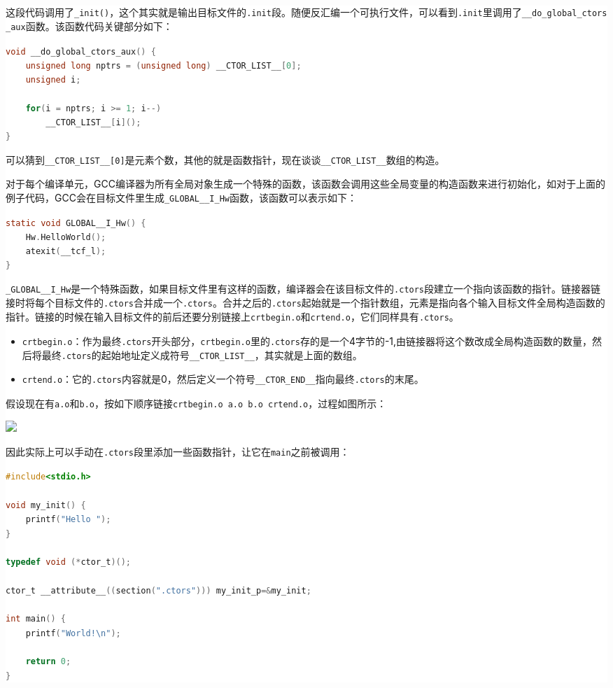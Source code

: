 这段代码调用了`_init()`，这个其实就是输出目标文件的`.init`段。随便反汇编一个可执行文件，可以看到`.init`里调用了`__do_global_ctors_aux`函数。该函数代码关键部分如下：


```C
void __do_global_ctors_aux() {
	unsigned long nptrs = (unsigned long) __CTOR_LIST__[0];
	unsigned i;

	for(i = nptrs; i >= 1; i--) 
		__CTOR_LIST__[i]();
}
```

可以猜到`__CTOR_LIST__[0]`是元素个数，其他的就是函数指针，现在谈谈`__CTOR_LIST__`数组的构造。

对于每个编译单元，GCC编译器为所有全局对象生成一个特殊的函数，该函数会调用这些全局变量的构造函数来进行初始化，如对于上面的例子代码，GCC会在目标文件里生成`_GLOBAL__I_Hw`函数，该函数可以表示如下：

```C
static void GLOBAL__I_Hw() {
	Hw.HelloWorld();
	atexit(__tcf_l);
}
```

`_GLOBAL__I_Hw`是一个特殊函数，如果目标文件里有这样的函数，编译器会在该目标文件的`.ctors`段建立一个指向该函数的指针。链接器链接时将每个目标文件的`.ctors`合并成一个`.ctors`。合并之后的`.ctors`起始就是一个指针数组，元素是指向各个输入目标文件全局构造函数的指针。链接的时候在输入目标文件的前后还要分别链接上`crtbegin.o`和`crtend.o`，它们同样具有`.ctors`。

- `crtbegin.o`：作为最终`.ctors`开头部分，`crtbegin.o`里的`.ctors`存的是一个4字节的-1,由链接器将这个数改成全局构造函数的数量，然后将最终`.ctors`的起始地址定义成符号`__CTOR_LIST__`，其实就是上面的数组。

- `crtend.o`：它的`.ctors`内容就是0，然后定义一个符号`__CTOR_END__`指向最终`.ctors`的末尾。


假设现在有`a.o`和`b.o`，按如下顺序链接`crtbegin.o a.o b.o crtend.o`，过程如图所示：

![](https://github.com/rookflying/rookflying.github.io/blob/master/img/cxyzwxy_chapter_11/gcc_get_ctor.PNG?raw=true)

因此实际上可以手动在`.ctors`段里添加一些函数指针，让它在`main`之前被调用：

```C
#include<stdio.h>

void my_init() {
	printf("Hello ");
}

typedef void (*ctor_t)();

ctor_t __attribute__((section(".ctors"))) my_init_p=&my_init;

int main() {
	printf("World!\n");

	return 0;
}
```
